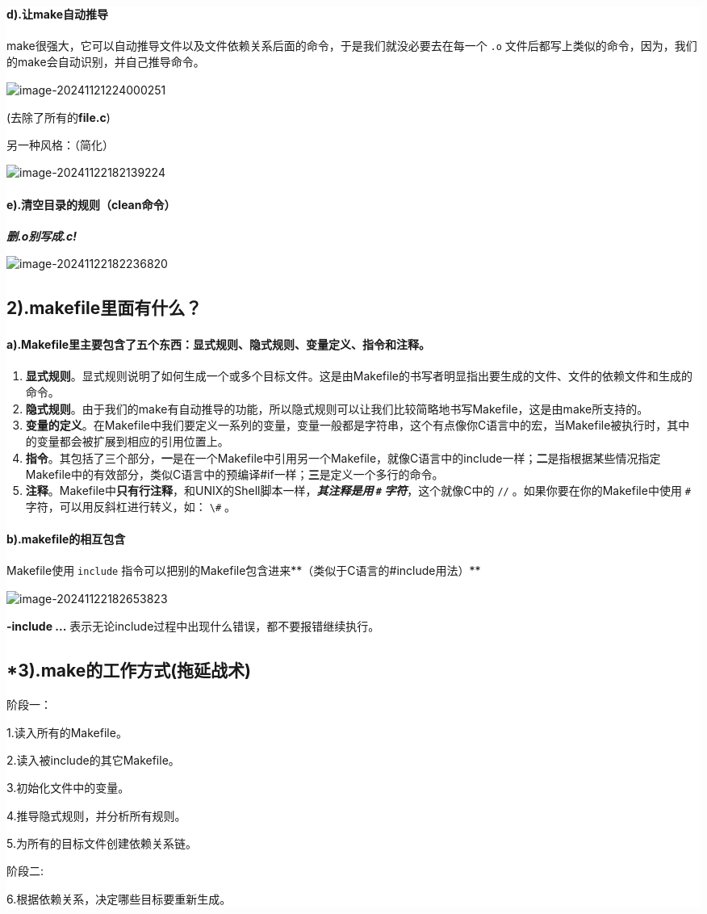 #### d).让make自动推导

make很强大，它可以自动推导文件以及文件依赖关系后面的命令，于是我们就没必要去在每一个 `.o` 文件后都写上类似的命令，因为，我们的make会自动识别，并自己推导命令。

![image-20241121224000251](E:/PicGo/image-20241121224000251.png)

(去除了所有的**file.c**)

另一种风格：（简化）

![image-20241122182139224](E:/PicGo/image-20241122182139224.png)

#### e).清空目录的规则（clean命令）

***删.o别写成.c!***

![image-20241122182236820](E:/PicGo/image-20241122182236820.png)

## 2).makefile里面有什么？

#### a).Makefile里主要包含了五个东西：**显式规则、隐式规则、变量定义、指令和注释**。

1. **显式规则**。显式规则说明了如何生成一个或多个目标文件。这是由Makefile的书写者明显指出要生成的文件、文件的依赖文件和生成的命令。
2. **隐式规则**。由于我们的make有自动推导的功能，所以隐式规则可以让我们比较简略地书写Makefile，这是由make所支持的。
3. **变量的定义**。在Makefile中我们要定义一系列的变量，变量一般都是字符串，这个有点像你C语言中的宏，当Makefile被执行时，其中的变量都会被扩展到相应的引用位置上。
4. **指令**。其包括了三个部分，**一**是在一个Makefile中引用另一个Makefile，就像C语言中的include一样；**二**是指根据某些情况指定Makefile中的有效部分，类似C语言中的预编译#if一样；**三**是定义一个多行的命令。
5. **注释**。Makefile中**只有行注释**，和UNIX的Shell脚本一样，***其注释是用 `#` 字符***，这个就像C中的 `//` 。如果你要在你的Makefile中使用 `#` 字符，可以用反斜杠进行转义，如： `\#` 。

#### b).makefile的相互包含

Makefile使用 `include` 指令可以把别的Makefile包含进来**（类似于C语言的#include用法）**

![image-20241122182653823](E:/PicGo/image-20241122182653823.png)

**-include <filenames>...**   表示无论include过程中出现什么错误，都不要报错继续执行。

## *3).make的工作方式(拖延战术)

阶段一：

1.读入所有的Makefile。

2.读入被include的其它Makefile。

3.初始化文件中的变量。

4.推导隐式规则，并分析所有规则。

5.为所有的目标文件创建依赖关系链。

阶段二:

6.根据依赖关系，决定哪些目标要重新生成。

